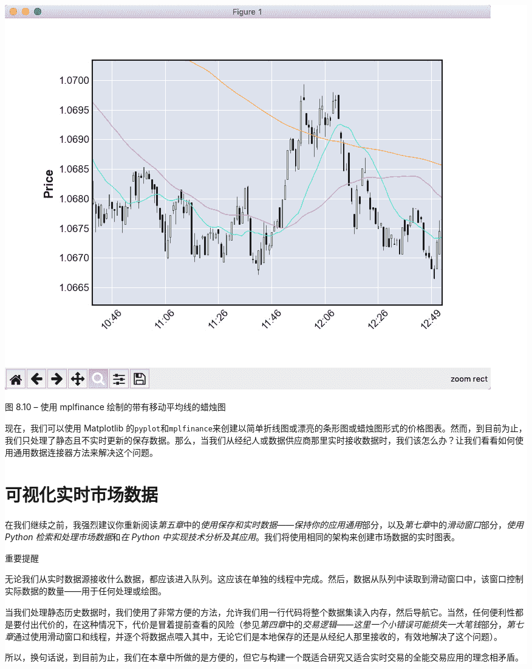 ![图 8.10 – 使用 mplfinance 绘制的带有移动平均线的蜡烛图](img/B19145_8_10.jpg)

图 8.10 – 使用 mplfinance 绘制的带有移动平均线的蜡烛图

现在，我们可以使用 Matplotlib 的`pyplot`和`mplfinance`来创建以简单折线图或漂亮的条形图或蜡烛图形式的价格图表。然而，到目前为止，我们只处理了静态且不实时更新的保存数据。那么，当我们从经纪人或数据供应商那里实时接收数据时，我们该怎么办？让我们看看如何使用通用数据连接器方法来解决这个问题。

# 可视化实时市场数据

在我们继续之前，我强烈建议你重新阅读*第五章*中的*使用保存和实时数据——保持你的应用通用*部分，以及*第七章*中的*滑动窗口*部分，*使用 Python 检索和处理市场数据*和*在 Python 中实现技术分析及其应用*。我们将使用相同的架构来创建市场数据的实时图表。

重要提醒

无论我们从实时数据源接收什么数据，都应该进入队列。这应该在单独的线程中完成。然后，数据从队列中读取到滑动窗口中，该窗口控制实际数据的数量——用于任何处理或绘图。

当我们处理静态历史数据时，我们使用了非常方便的方法，允许我们用一行代码将整个数据集读入内存，然后导航它。当然，任何便利性都是要付出代价的，在这种情况下，代价是冒着提前查看的风险（参见*第四章*中的*交易逻辑——这里一个小错误可能损失一大笔钱*部分，*第七章*通过使用滑动窗口和线程，并逐个将数据点喂入其中，无论它们是本地保存的还是从经纪人那里接收的，有效地解决了这个问题）。

所以，换句话说，到目前为止，我们在本章中所做的是方便的，但它与构建一个既适合研究又适合实时交易的全能交易应用的理念相矛盾。
